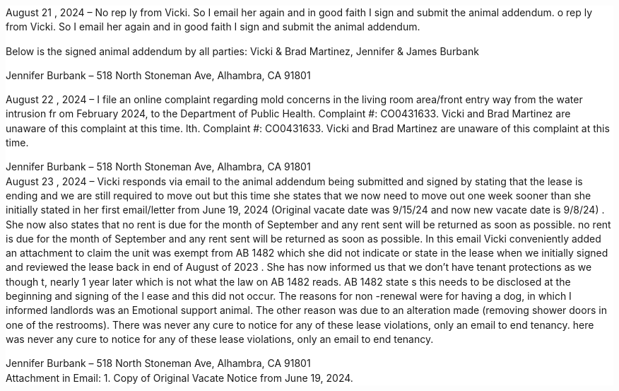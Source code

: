  
 
 
 
 
 
 
August 21 , 2024  – No rep ly from Vicki. So I email her again and in good faith I sign and submit the 
animal addendum. o rep ly from Vicki. So I email her again and in good faith I sign and submit the 
animal addendum.  
 
 
Below is the signed animal addendum by all parties: Vicki & Brad Martinez, Jennifer & James Burbank  


Jennifer Burbank – 518 North Stoneman Ave, Alhambra, CA 91801  
 
August 22 , 2024  – I file an online complaint regarding mold concerns  in the living room area/front entry 
way from the water intrusion fr om February 2024,  to the Department of Public Health.  Complaint #: 
CO0431633.  Vicki and Brad Martinez are unaware of this complaint at this time. lth.  Complaint #: 
CO0431633.  Vicki and Brad Martinez are unaware of this complaint at this time.  


Jennifer Burbank – 518 North Stoneman Ave, Alhambra, CA 91801  
August 23 , 2024  – Vicki responds via email to the animal addendum being submitted and signed by 
stating that the lease is ending and we are still required to move out but this time she states that we 
now need to move out one week sooner than she initially stated in her first email/letter from June 19, 
2024 (Original vacate date was 9/15/24 and now new vacate date is 9/8/24) . She now also states that no 
rent is due for the month of September and any rent sent will be returned as soon as possible. no 
rent is due for the month of September and any rent sent will be returned as soon as possible. In this 
email Vicki conveniently added an attachment to claim the unit was exempt from AB 1482 which she did 
not indicate  or state in the lease when we initially signed and reviewed the lease  back in end of August 
of 2023 . She has now informed us that we don’t have tenant protections as we though t, nearly 1 year 
later which is not what the law on AB 1482 reads. AB 1482 state s this needs to be disclosed at the 
beginning and signing of the l ease and this did not occur. The reasons for non -renewal were for having a 
dog, in which I informed landlords was an Emotional support animal. The other reason was due to an 
alteration made (removing shower doors in one of the restrooms). There was never any cure to notice 
for any of these lease violations, only an email to end tenancy. here was never any cure to notice 
for any of these lease violations, only an email to end tenancy.  
 
 
 
 
 
 


Jennifer Burbank – 518 North Stoneman Ave, Alhambra, CA 91801  
Attachment in Email: 1. Copy of Original Vacate Notice from June 19, 2024.  
 
